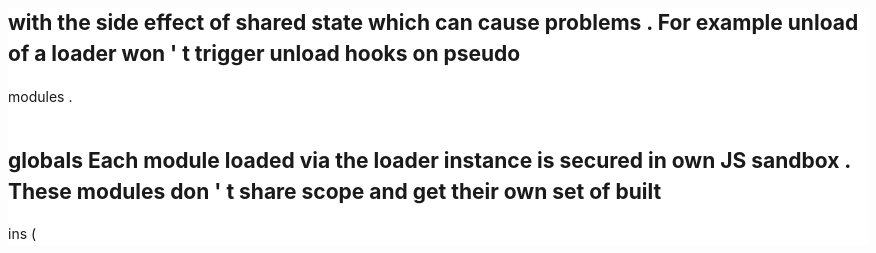 with
the
side
effect
of
shared
state
which
can
cause
problems
.
For
example
unload
of
a
loader
won
'
t
trigger
unload
hooks
on
pseudo
-
modules
.
#
#
#
globals
Each
module
loaded
via
the
loader
instance
is
secured
in
own
JS
sandbox
.
These
modules
don
'
t
share
scope
and
get
their
own
set
of
built
-
ins
(